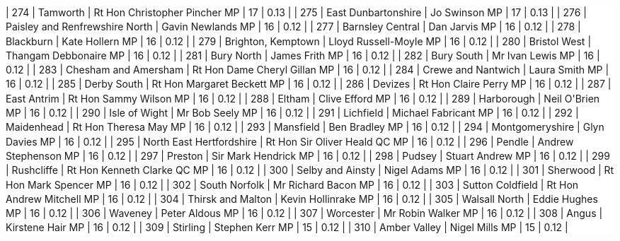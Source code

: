 | 274 | Tamworth | Rt Hon Christopher Pincher MP | 17 | 0.13 |
| 275 | East Dunbartonshire | Jo Swinson MP | 17 | 0.13 |
| 276 | Paisley and Renfrewshire North | Gavin Newlands MP | 16 | 0.12 |
| 277 | Barnsley Central | Dan Jarvis MP | 16 | 0.12 |
| 278 | Blackburn | Kate Hollern MP | 16 | 0.12 |
| 279 | Brighton, Kemptown | Lloyd Russell-Moyle MP | 16 | 0.12 |
| 280 | Bristol West | Thangam Debbonaire MP | 16 | 0.12 |
| 281 | Bury North | James Frith MP | 16 | 0.12 |
| 282 | Bury South | Mr Ivan Lewis MP | 16 | 0.12 |
| 283 | Chesham and Amersham | Rt Hon Dame Cheryl Gillan MP | 16 | 0.12 |
| 284 | Crewe and Nantwich | Laura Smith MP | 16 | 0.12 |
| 285 | Derby South | Rt Hon Margaret Beckett MP | 16 | 0.12 |
| 286 | Devizes | Rt Hon Claire Perry MP | 16 | 0.12 |
| 287 | East Antrim | Rt Hon Sammy Wilson MP | 16 | 0.12 |
| 288 | Eltham | Clive Efford MP | 16 | 0.12 |
| 289 | Harborough | Neil O'Brien MP | 16 | 0.12 |
| 290 | Isle of Wight | Mr Bob Seely MP | 16 | 0.12 |
| 291 | Lichfield | Michael Fabricant MP | 16 | 0.12 |
| 292 | Maidenhead | Rt Hon Theresa May MP | 16 | 0.12 |
| 293 | Mansfield | Ben Bradley MP | 16 | 0.12 |
| 294 | Montgomeryshire | Glyn Davies MP | 16 | 0.12 |
| 295 | North East Hertfordshire | Rt Hon Sir Oliver Heald QC MP | 16 | 0.12 |
| 296 | Pendle | Andrew Stephenson MP | 16 | 0.12 |
| 297 | Preston | Sir Mark Hendrick MP | 16 | 0.12 |
| 298 | Pudsey | Stuart Andrew MP | 16 | 0.12 |
| 299 | Rushcliffe | Rt Hon Kenneth Clarke QC MP | 16 | 0.12 |
| 300 | Selby and Ainsty | Nigel Adams MP | 16 | 0.12 |
| 301 | Sherwood | Rt Hon Mark  Spencer MP | 16 | 0.12 |
| 302 | South Norfolk | Mr Richard Bacon MP | 16 | 0.12 |
| 303 | Sutton Coldfield | Rt Hon Andrew Mitchell MP | 16 | 0.12 |
| 304 | Thirsk and Malton | Kevin Hollinrake MP | 16 | 0.12 |
| 305 | Walsall North | Eddie Hughes MP | 16 | 0.12 |
| 306 | Waveney | Peter Aldous MP | 16 | 0.12 |
| 307 | Worcester | Mr Robin Walker MP | 16 | 0.12 |
| 308 | Angus | Kirstene Hair MP | 16 | 0.12 |
| 309 | Stirling | Stephen Kerr MP | 15 | 0.12 |
| 310 | Amber Valley | Nigel Mills MP | 15 | 0.12 |